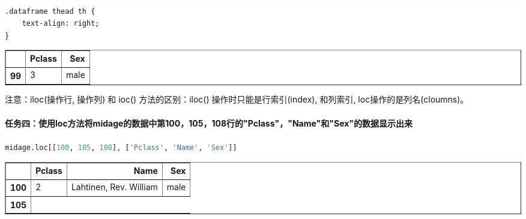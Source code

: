     .dataframe thead th {
        text-align: right;
    }
</style>
<table border="1" class="dataframe">
  <thead>
    <tr style="text-align: right;">
      <th></th>
      <th>Pclass</th>
      <th>Sex</th>
    </tr>
  </thead>
  <tbody>
    <tr>
      <th>99</th>
      <td>3</td>
      <td>male</td>
    </tr>
  </tbody>
</table>
</div>



注意：iloc(操作行, 操作列) 和 ioc() 方法的区别：iloc() 操作时只能是行索引(index), 和列索引, loc操作的是列名(cloumns)。

#### 任务四：使用loc方法将midage的数据中第100，105，108行的"Pclass"，"Name"和"Sex"的数据显示出来


```python
midage.loc[[100, 105, 108], ['Pclass', 'Name', 'Sex']]
```




<div>
<style scoped>
    .dataframe tbody tr th:only-of-type {
        vertical-align: middle;
    }

    .dataframe tbody tr th {
        vertical-align: top;
    }

    .dataframe thead th {
        text-align: right;
    }
</style>
<table border="1" class="dataframe">
  <thead>
    <tr style="text-align: right;">
      <th></th>
      <th>Pclass</th>
      <th>Name</th>
      <th>Sex</th>
    </tr>
  </thead>
  <tbody>
    <tr>
      <th>100</th>
      <td>2</td>
      <td>Lahtinen, Rev. William</td>
      <td>male</td>
    </tr>
    <tr>
      <th>105</th>